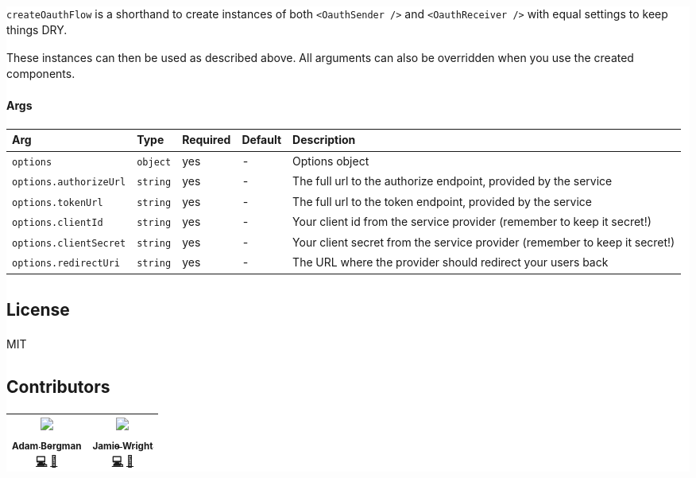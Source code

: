 `createOauthFlow` is a shorthand to create instances of both `<OauthSender />`
and `<OauthReceiver />` with equal settings to keep things DRY.

These instances can then be used as described above. All arguments can also be
overridden when you use the created components.

#### Args

| Arg                    | Type     | Required | Default | Description                                                                |
| :--------------------- | :------- | :------- | :------ | :------------------------------------------------------------------------- |
| `options`              | `object` | yes      | -       | Options object                                                             |
| `options.authorizeUrl` | `string` | yes      | -       | The full url to the authorize endpoint, provided by the service            |
| `options.tokenUrl`     | `string` | yes      | -       | The full url to the token endpoint, provided by the service                |
| `options.clientId`     | `string` | yes      | -       | Your client id from the service provider (remember to keep it secret!)     |
| `options.clientSecret` | `string` | yes      | -       | Your client secret from the service provider (remember to keep it secret!) |
| `options.redirectUri`  | `string` | yes      | -       | The URL where the provider should redirect your users back                 |

## License

MIT

## Contributors



| [<img src="https://avatars1.githubusercontent.com/u/13746650?v=4" width="100px;"/><br /><sub><b>Adam Bergman</b></sub>](http://fransvilhelm.com)<br />[💻](https://github.com/adambrgmn/react-oauth-flow/commits?author=adambrgmn "Code") [📖](https://github.com/adambrgmn/react-oauth-flow/commits?author=adambrgmn "Documentation") | [<img src="https://avatars2.githubusercontent.com/u/35017?v=4" width="100px;"/><br /><sub><b>Jamie Wright</b></sub>](http://tatsu.io)<br />[💻](https://github.com/adambrgmn/react-oauth-flow/commits?author=jwright "Code") [📖](https://github.com/adambrgmn/react-oauth-flow/commits?author=jwright "Documentation") |
| :---: | :---: |

